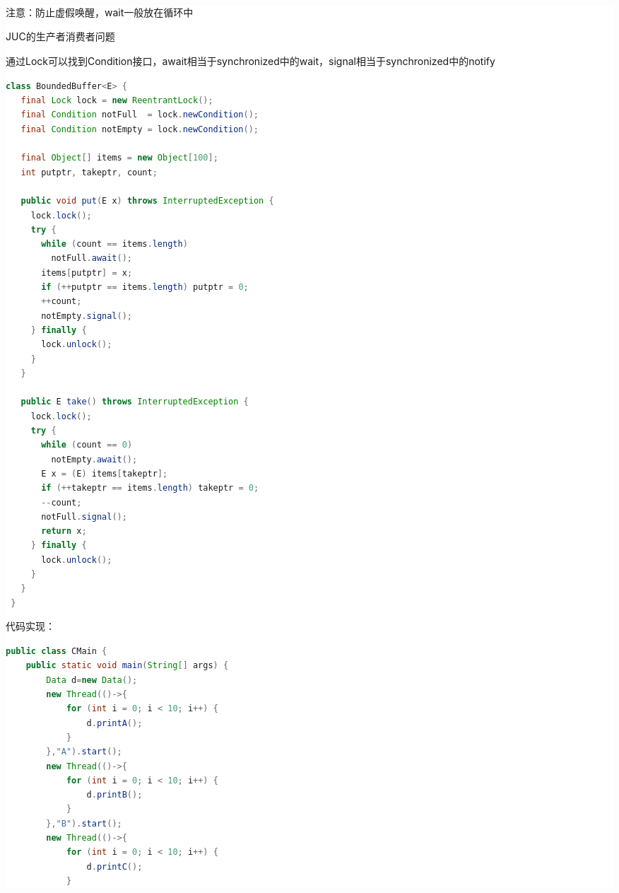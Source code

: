 注意：防止虚假唤醒，wait一般放在循环中

JUC的生产者消费者问题

通过Lock可以找到Condition接口，await相当于synchronized中的wait，signal相当于synchronized中的notify

```java
class BoundedBuffer<E> {
   final Lock lock = new ReentrantLock();
   final Condition notFull  = lock.newCondition(); 
   final Condition notEmpty = lock.newCondition(); 

   final Object[] items = new Object[100];
   int putptr, takeptr, count;

   public void put(E x) throws InterruptedException {
     lock.lock();
     try {
       while (count == items.length)
         notFull.await();
       items[putptr] = x;
       if (++putptr == items.length) putptr = 0;
       ++count;
       notEmpty.signal();
     } finally {
       lock.unlock();
     }
   }

   public E take() throws InterruptedException {
     lock.lock();
     try {
       while (count == 0)
         notEmpty.await();
       E x = (E) items[takeptr];
       if (++takeptr == items.length) takeptr = 0;
       --count;
       notFull.signal();
       return x;
     } finally {
       lock.unlock();
     }
   }
 }
```

代码实现：

```java
public class CMain {
    public static void main(String[] args) {
        Data d=new Data();
        new Thread(()->{
            for (int i = 0; i < 10; i++) {
                d.printA();
            }
        },"A").start();
        new Thread(()->{
            for (int i = 0; i < 10; i++) {
                d.printB();
            }
        },"B").start();
        new Thread(()->{
            for (int i = 0; i < 10; i++) {
                d.printC();
            }
```